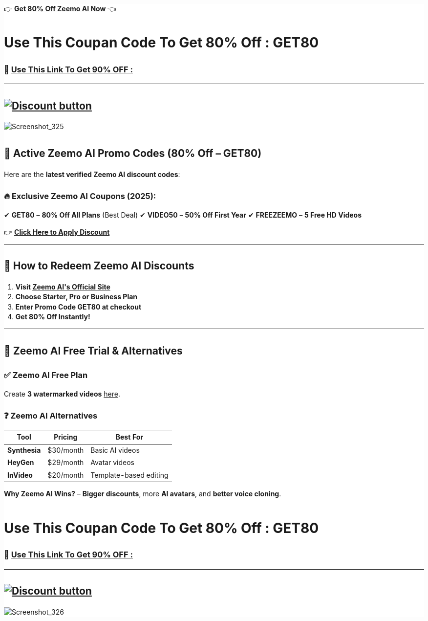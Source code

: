 👉 **[Get 80% Off Zeemo AI Now](https://zeemo.ai/?via=Get80)** 👈
# Use This Coupan Code To Get 80% Off : GET80
### 🎁 **[Use This Link To Get 90% OFF :](https://zeemo.ai/?via=abdul-raheem)**
---
[![Discount button](https://github.com/user-attachments/assets/8ba835f2-8890-47da-9f69-c6be66980d77)](https://zeemo.ai/?via=abdul-raheem)
---
![Screenshot_325](https://github.com/user-attachments/assets/0101ba5d-eb74-4a46-bb3b-9446ebe100d8)

## **🔹 Active Zeemo AI Promo Codes (80% Off – GET80)**
Here are the **latest verified Zeemo AI discount codes**:

### **🔥 Exclusive Zeemo AI Coupons (2025):**
✔ **GET80** – **80% Off All Plans** (Best Deal)
✔ **VIDEO50** – **50% Off First Year**
✔ **FREEZEEMO** – **5 Free HD Videos**

👉 **[Click Here to Apply Discount](https://zeemo.ai/?via=Get80)**

---

## **🔹 How to Redeem Zeemo AI Discounts**
1. **Visit [Zeemo AI's Official Site](https://zeemo.ai/?via=Get80)**
2. **Choose Starter, Pro or Business Plan**
3. **Enter Promo Code GET80 at checkout**
4. **Get 80% Off Instantly!**

---

## **🔹 Zeemo AI Free Trial & Alternatives**
### **✅ Zeemo AI Free Plan**
Create **3 watermarked videos** [here](https://zeemo.ai/?via=Get80).

### **❓ Zeemo AI Alternatives**
| Tool | Pricing | Best For |
|------|---------|----------|
| **Synthesia** | $30/month | Basic AI videos |
| **HeyGen** | $29/month | Avatar videos |
| **InVideo** | $20/month | Template-based editing |

**Why Zeemo AI Wins?** – **Bigger discounts**, more **AI avatars**, and **better voice cloning**.
# Use This Coupan Code To Get 80% Off : GET80
### 🎁 **[Use This Link To Get 90% OFF :](https://zeemo.ai/?via=abdul-raheem)**
---
[![Discount button](https://github.com/user-attachments/assets/8ba835f2-8890-47da-9f69-c6be66980d77)](https://zeemo.ai/?via=abdul-raheem)
---
![Screenshot_326](https://github.com/user-attachments/assets/4a8be727-ab15-4ea1-92dc-607bfc6162fa)
